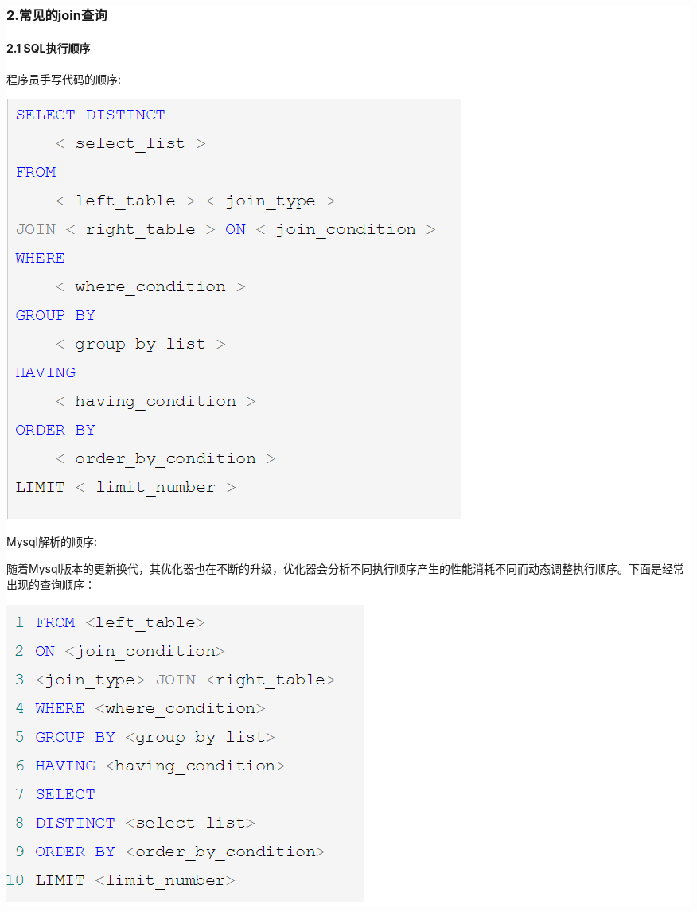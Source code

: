 

### 2.常见的join查询

#### 2.1 SQL执行顺序

程序员手写代码的顺序:

![image-20210926200929929](images/image-20210926200929929.png)



Mysql解析的顺序:

随着Mysql版本的更新换代，其优化器也在不断的升级，优化器会分析不同执行顺序产生的性能消耗不同而动态调整执行顺序。下面是经常出现的查询顺序：

![image-20210926201553150](images/image-20210926201553150.png)
